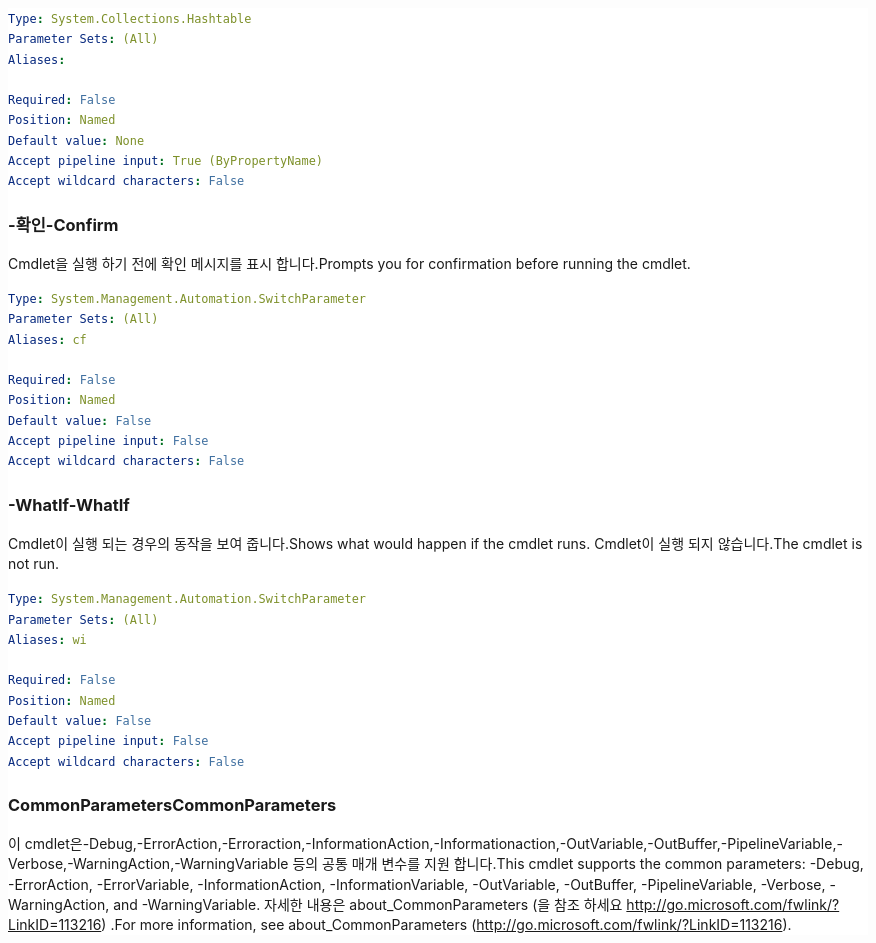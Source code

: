 ```yaml
Type: System.Collections.Hashtable
Parameter Sets: (All)
Aliases:

Required: False
Position: Named
Default value: None
Accept pipeline input: True (ByPropertyName)
Accept wildcard characters: False
```

### <span data-ttu-id="f2e6a-123">-확인</span><span class="sxs-lookup"><span data-stu-id="f2e6a-123">-Confirm</span></span>
<span data-ttu-id="f2e6a-124">Cmdlet을 실행 하기 전에 확인 메시지를 표시 합니다.</span><span class="sxs-lookup"><span data-stu-id="f2e6a-124">Prompts you for confirmation before running the cmdlet.</span></span>

```yaml
Type: System.Management.Automation.SwitchParameter
Parameter Sets: (All)
Aliases: cf

Required: False
Position: Named
Default value: False
Accept pipeline input: False
Accept wildcard characters: False
```

### <span data-ttu-id="f2e6a-125">-WhatIf</span><span class="sxs-lookup"><span data-stu-id="f2e6a-125">-WhatIf</span></span>
<span data-ttu-id="f2e6a-126">Cmdlet이 실행 되는 경우의 동작을 보여 줍니다.</span><span class="sxs-lookup"><span data-stu-id="f2e6a-126">Shows what would happen if the cmdlet runs.</span></span>
<span data-ttu-id="f2e6a-127">Cmdlet이 실행 되지 않습니다.</span><span class="sxs-lookup"><span data-stu-id="f2e6a-127">The cmdlet is not run.</span></span>

```yaml
Type: System.Management.Automation.SwitchParameter
Parameter Sets: (All)
Aliases: wi

Required: False
Position: Named
Default value: False
Accept pipeline input: False
Accept wildcard characters: False
```

### <span data-ttu-id="f2e6a-128">CommonParameters</span><span class="sxs-lookup"><span data-stu-id="f2e6a-128">CommonParameters</span></span>
<span data-ttu-id="f2e6a-129">이 cmdlet은-Debug,-ErrorAction,-Erroraction,-InformationAction,-Informationaction,-OutVariable,-OutBuffer,-PipelineVariable,-Verbose,-WarningAction,-WarningVariable 등의 공통 매개 변수를 지원 합니다.</span><span class="sxs-lookup"><span data-stu-id="f2e6a-129">This cmdlet supports the common parameters: -Debug, -ErrorAction, -ErrorVariable, -InformationAction, -InformationVariable, -OutVariable, -OutBuffer, -PipelineVariable, -Verbose, -WarningAction, and -WarningVariable.</span></span> <span data-ttu-id="f2e6a-130">자세한 내용은 about_CommonParameters (을 참조 하세요 http://go.microsoft.com/fwlink/?LinkID=113216) .</span><span class="sxs-lookup"><span data-stu-id="f2e6a-130">For more information, see about_CommonParameters (http://go.microsoft.com/fwlink/?LinkID=113216).</span></span>
